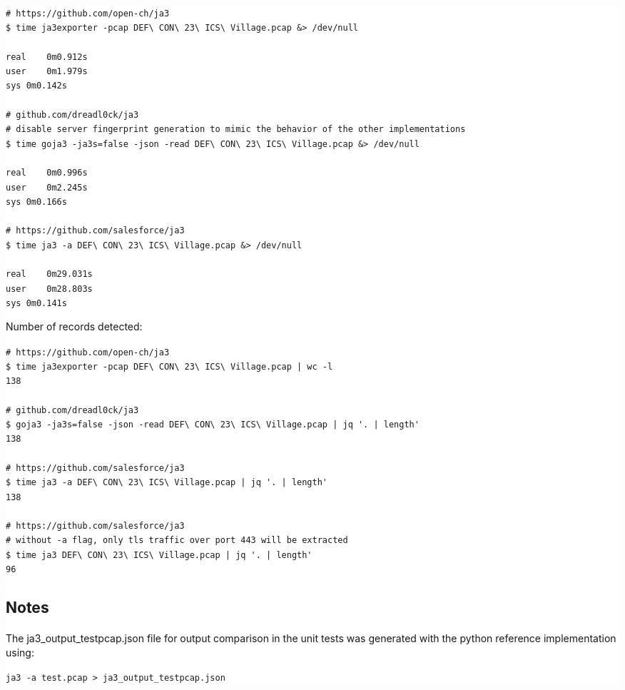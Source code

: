     # https://github.com/open-ch/ja3
    $ time ja3exporter -pcap DEF\ CON\ 23\ ICS\ Village.pcap &> /dev/null
    
    real	0m0.912s
    user	0m1.979s
    sys	0m0.142s
    
    # github.com/dreadl0ck/ja3
    # disable server fingerprint generation to mimic the behavior of the other implementations
    $ time goja3 -ja3s=false -json -read DEF\ CON\ 23\ ICS\ Village.pcap &> /dev/null
    
    real	0m0.996s
    user	0m2.245s
    sys	0m0.166s
    
    # https://github.com/salesforce/ja3
    $ time ja3 -a DEF\ CON\ 23\ ICS\ Village.pcap &> /dev/null
    
    real	0m29.031s
    user	0m28.803s
    sys	0m0.141s
    
Number of records detected:

    # https://github.com/open-ch/ja3
    $ time ja3exporter -pcap DEF\ CON\ 23\ ICS\ Village.pcap | wc -l
    138
    
    # github.com/dreadl0ck/ja3
    $ goja3 -ja3s=false -json -read DEF\ CON\ 23\ ICS\ Village.pcap | jq '. | length'
    138
    
    # https://github.com/salesforce/ja3
    $ time ja3 -a DEF\ CON\ 23\ ICS\ Village.pcap | jq '. | length'
    138

    # https://github.com/salesforce/ja3
    # without -a flag, only tls traffic over port 443 will be extracted
    $ time ja3 DEF\ CON\ 23\ ICS\ Village.pcap | jq '. | length'
    96
    
## Notes

The ja3_output_testpcap.json file for output comparison in the unit tests
was generated with the python reference implementation using:

    ja3 -a test.pcap > ja3_output_testpcap.json